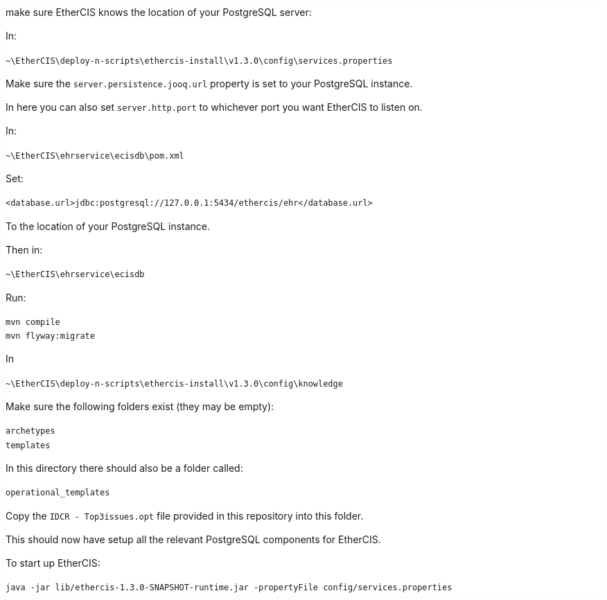 make sure EtherCIS knows the location of your PostgreSQL server:

In:

```
~\EtherCIS\deploy-n-scripts\ethercis-install\v1.3.0\config\services.properties
```

Make sure the ```server.persistence.jooq.url``` property is set to your PostgreSQL instance.

In here you can also set ```server.http.port``` to whichever port you want EtherCIS to listen on.

In:

```
~\EtherCIS\ehrservice\ecisdb\pom.xml
```

Set: 

```        
<database.url>jdbc:postgresql://127.0.0.1:5434/ethercis/ehr</database.url>
```

To the location of your PostgreSQL instance.

Then in:

```
~\EtherCIS\ehrservice\ecisdb
```
Run:

```
mvn compile
mvn flyway:migrate
```

In 

```
~\EtherCIS\deploy-n-scripts\ethercis-install\v1.3.0\config\knowledge
```

Make sure the following folders exist (they may be empty):
```
archetypes
templates
```

In this directory there should also be a folder called:

```
operational_templates
```

Copy the ```IDCR - Top3issues.opt``` file provided in this repository into this folder.

This should now have setup all the relevant PostgreSQL components for EtherCIS.

To start up EtherCIS:

```
java -jar lib/ethercis-1.3.0-SNAPSHOT-runtime.jar -propertyFile config/services.properties
```
